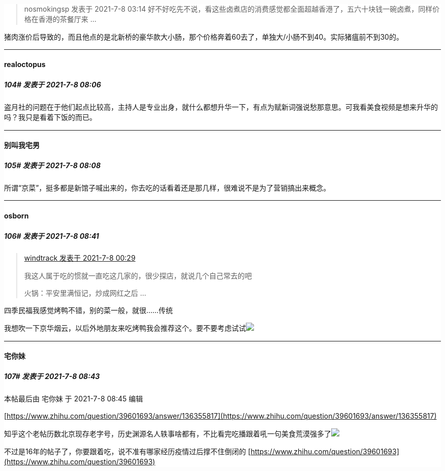 <blockquote>nosmokingsp 发表于 2021-7-8 03:14
好不好吃先不说，看这些卤煮店的消费感觉都全面超越香港了，五六十块钱一碗卤煮，同样价格在香港的茶餐厅来 ...</blockquote>
猪肉涨价后导致的，而且他点的是北新桥的豪华款大小肠，那个价格奔着60去了，单独大/小肠不到40。实际猪瘟前不到30的。


*****

####  realoctopus  
##### 104#       发表于 2021-7-8 08:06


盗月社的问题在于他们起点比较高，主持人是专业出身，就什么都想升华一下，有点为赋新词强说愁那意思。可我看美食视频是想来升华的吗？我只是看着下饭的而已。


*****

####  别叫我宅男  
##### 105#       发表于 2021-7-8 08:08


所谓“京菜”，挺多都是新馆子喊出来的，你去吃的话看着还是那几样，很难说不是为了营销搞出来概念。


*****

####  osborn  
##### 106#       发表于 2021-7-8 08:41


<blockquote><a href="httphttps://bbs.saraba1st.com/2b/forum.php?mod=redirect&amp;goto=findpost&amp;pid=51878721&amp;ptid=2013987" target="_blank">windtrack 发表于 2021-7-8 00:29</a>

我这人属于吃的惯就一直吃这几家的，很少探店，就说几个自己常去的吧


火锅：平安里满恒记，炒成网红之后 ...</blockquote>
四季民福我感觉烤鸭不错，别的菜一般，就很……传统

我想吹一下京华烟云，以后外地朋友来吃烤鸭我会推荐这个。要不要考虑试试<img src="https://static.saraba1st.com/image/smiley/face2017/057.png" referrerpolicy="no-referrer">


*****

####  宅你妹  
##### 107#       发表于 2021-7-8 08:43


 本帖最后由 宅你妹 于 2021-7-8 08:45 编辑 

[https://www.zhihu.com/question/39601693/answer/136355817](https://www.zhihu.com/question/39601693/answer/136355817)


知乎这个老帖历数北京现存老字号，历史渊源名人轶事啥都有，不比看完吃播跟着吼一句美食荒漠强多了<img src="https://static.saraba1st.com/image/smiley/face2017/067.png" referrerpolicy="no-referrer">


不过是16年的帖子了，你要跟着吃，说不准有哪家经历疫情过后撑不住倒闭的
[https://www.zhihu.com/question/39601693](https://www.zhihu.com/question/39601693)

